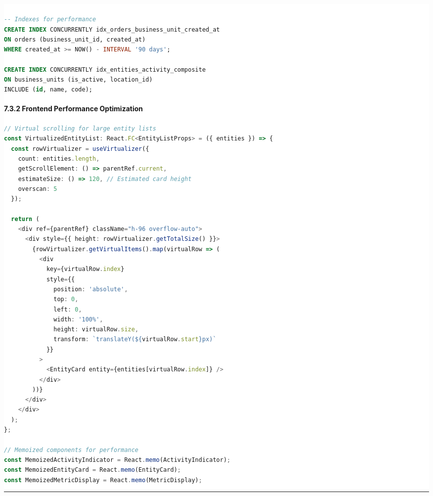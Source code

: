 ```sql

-- Indexes for performance
CREATE INDEX CONCURRENTLY idx_orders_business_unit_created_at 
ON orders (business_unit_id, created_at) 
WHERE created_at >= NOW() - INTERVAL '90 days';

CREATE INDEX CONCURRENTLY idx_entities_activity_composite
ON business_units (is_active, location_id) 
INCLUDE (id, name, code);
```

#### 7.3.2 Frontend Performance Optimization
```typescript
// Virtual scrolling for large entity lists
const VirtualizedEntityList: React.FC<EntityListProps> = ({ entities }) => {
  const rowVirtualizer = useVirtualizer({
    count: entities.length,
    getScrollElement: () => parentRef.current,
    estimateSize: () => 120, // Estimated card height
    overscan: 5
  });

  return (
    <div ref={parentRef} className="h-96 overflow-auto">
      <div style={{ height: rowVirtualizer.getTotalSize() }}>
        {rowVirtualizer.getVirtualItems().map(virtualRow => (
          <div
            key={virtualRow.index}
            style={{
              position: 'absolute',
              top: 0,
              left: 0,
              width: '100%',
              height: virtualRow.size,
              transform: `translateY(${virtualRow.start}px)`
            }}
          >
            <EntityCard entity={entities[virtualRow.index]} />
          </div>
        ))}
      </div>
    </div>
  );
};

// Memoized components for performance
const MemoizedActivityIndicator = React.memo(ActivityIndicator);
const MemoizedEntityCard = React.memo(EntityCard);
const MemoizedMetricDisplay = React.memo(MetricDisplay);
```

---